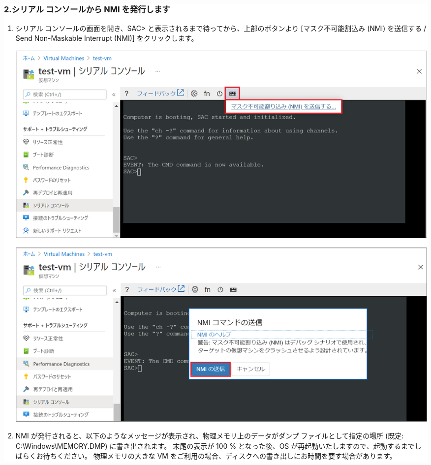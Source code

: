 ### 2.シリアル コンソールから NMI を発行します

1. シリアル コンソールの画面を開き、SAC> と表示されるまで待ってから、上部のボタンより [マスク不可能割込み (NMI) を送信する / Send Non-Maskable Interrupt (NMI)] をクリックします。

   ![](./how_to_get_a_complete_memory_dump/07.png)

   ![](./how_to_get_a_complete_memory_dump/08.png)

2. NMI が発行されると、以下のようなメッセージが表示され、物理メモリ上のデータがダンプ ファイルとして指定の場所 (既定: C:\Windows\MEMORY.DMP) に書き出されます。
   末尾の表示が 100 % となった後、OS が再起動いたしますので、起動するまでしばらくお待ちください。
   物理メモリの大きな VM をご利用の場合、ディスクへの書き出しにお時間を要す場合があります。
